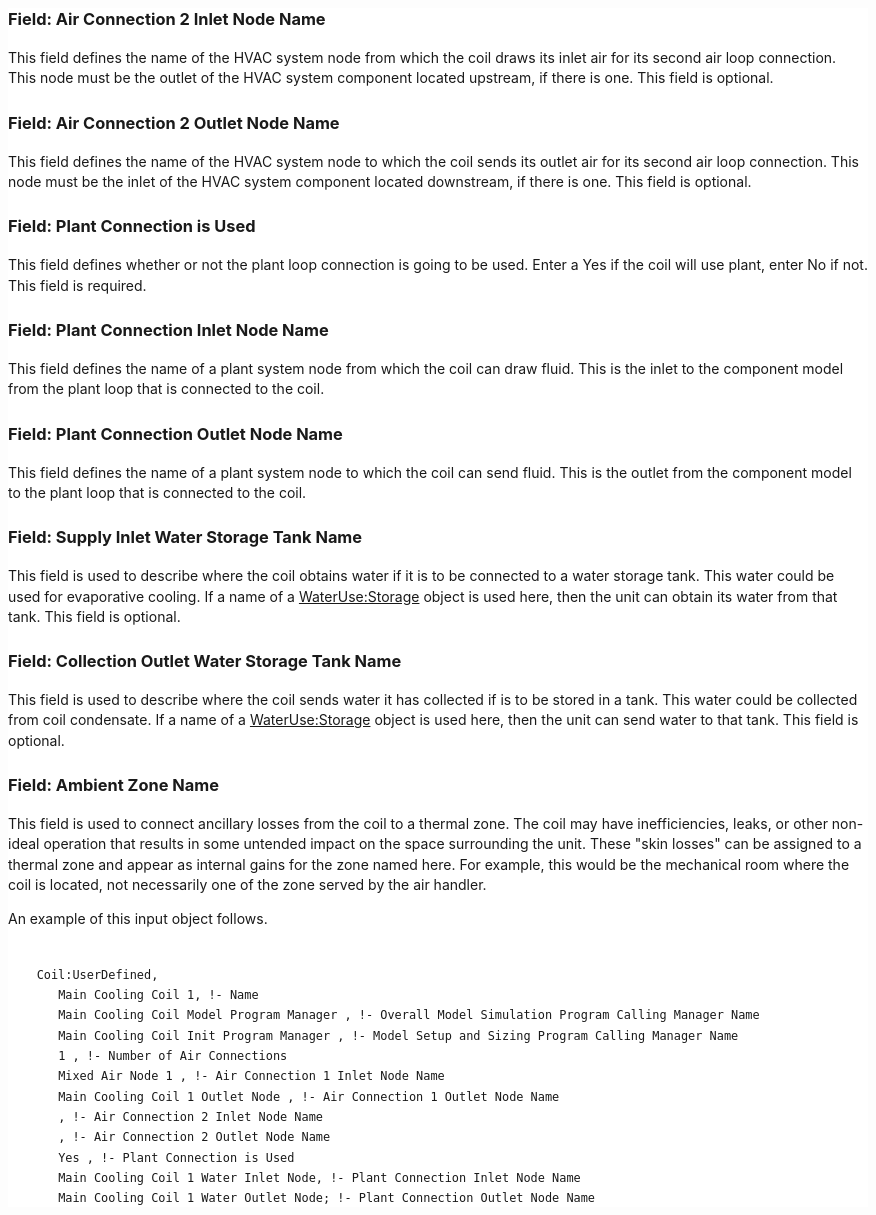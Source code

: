 ### Field: Air Connection 2 Inlet Node Name

This field defines the name of the HVAC system node from which the coil draws its inlet air for its second air loop connection. This node must be the outlet of the HVAC system component located upstream, if there is one.  This field is optional.

### Field: Air Connection 2 Outlet Node Name

This field defines the name of the HVAC system node to which the coil sends its outlet air for its second air loop connection. This node must be the inlet of the HVAC system component located downstream, if there is one.  This field is optional.

### Field: Plant Connection is Used

This field defines whether or not the plant loop connection is going to be used.  Enter a Yes if the coil will use plant, enter No if not.  This field is required.

### Field: Plant Connection Inlet Node Name

This field defines the name of a plant system node from which the coil can draw fluid.  This is the inlet to the component model from the plant loop that is connected to the coil.

### Field: Plant Connection Outlet Node Name

This field defines the name of a plant system node to which the coil can send fluid.  This is the outlet from the component model to the plant loop that is connected to the coil.

### Field: Supply Inlet Water Storage Tank Name

This field is used to describe where the coil obtains water if it is to be connected to a water storage tank.  This water could be used for evaporative cooling. If a name of a [WaterUse:Storage](#waterusestorage) object is used here, then the unit can obtain its water from that tank.  This field is optional.

### Field: Collection Outlet Water Storage Tank Name

This field is used to describe where the coil sends water it has collected if is to be stored in a tank.  This water could be collected from coil condensate.  If a name of a [WaterUse:Storage](#waterusestorage) object is used here, then the unit can send water to that tank.  This field is optional.

### Field: Ambient Zone Name

This field is used to connect ancillary losses from the coil to a thermal zone.  The coil may have inefficiencies, leaks, or other non-ideal operation that results in some untended impact on the space surrounding the unit.  These "skin losses" can be assigned to a thermal zone and appear as internal gains for the zone named here.  For example, this would be the mechanical room where the coil is located, not necessarily one of the zone served by the air handler.

An example of this input object follows.

~~~~~~~~~~~~~~~~~~~~

    Coil:UserDefined,
       Main Cooling Coil 1, !- Name
       Main Cooling Coil Model Program Manager , !- Overall Model Simulation Program Calling Manager Name
       Main Cooling Coil Init Program Manager , !- Model Setup and Sizing Program Calling Manager Name
       1 , !- Number of Air Connections
       Mixed Air Node 1 , !- Air Connection 1 Inlet Node Name
       Main Cooling Coil 1 Outlet Node , !- Air Connection 1 Outlet Node Name
       , !- Air Connection 2 Inlet Node Name
       , !- Air Connection 2 Outlet Node Name
       Yes , !- Plant Connection is Used
       Main Cooling Coil 1 Water Inlet Node, !- Plant Connection Inlet Node Name
       Main Cooling Coil 1 Water Outlet Node; !- Plant Connection Outlet Node Name
~~~~~~~~~~~~~~~~~~~~